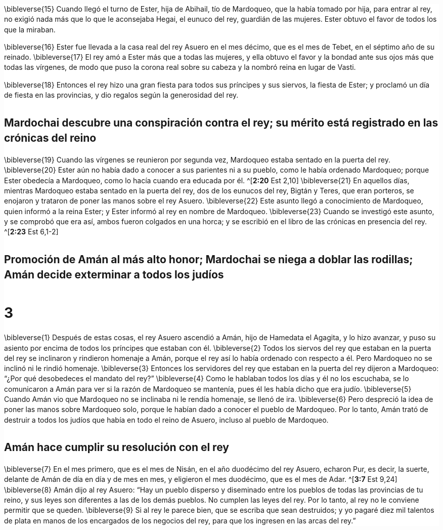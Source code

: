 \bibleverse{15} Cuando llegó el turno de Ester, hija de Abihail, tío de Mardoqueo, que la había tomado por hija, para entrar al rey, no exigió nada más que lo que le aconsejaba Hegai, el eunuco del rey, guardián de las mujeres. Ester obtuvo el favor de todos los que la miraban.

\bibleverse{16} Ester fue llevada a la casa real del rey Asuero en el mes décimo, que es el mes de Tebet, en el séptimo año de su reinado. \bibleverse{17} El rey amó a Ester más que a todas las mujeres, y ella obtuvo el favor y la bondad ante sus ojos más que todas las vírgenes, de modo que puso la corona real sobre su cabeza y la nombró reina en lugar de Vasti.

\bibleverse{18} Entonces el rey hizo una gran fiesta para todos sus príncipes y sus siervos, la fiesta de Ester; y proclamó un día de fiesta en las provincias, y dio regalos según la generosidad del rey.

## Mardochai descubre una conspiración contra el rey; su mérito está registrado en las crónicas del reino
\bibleverse{19} Cuando las vírgenes se reunieron por segunda vez, Mardoqueo estaba sentado en la puerta del rey. \bibleverse{20} Ester aún no había dado a conocer a sus parientes ni a su pueblo, como le había ordenado Mardoqueo; porque Ester obedecía a Mardoqueo, como lo hacía cuando era educada por él. ^[**2:20** Est 2,10] \bibleverse{21} En aquellos días, mientras Mardoqueo estaba sentado en la puerta del rey, dos de los eunucos del rey, Bigtán y Teres, que eran porteros, se enojaron y trataron de poner las manos sobre el rey Asuero. \bibleverse{22} Este asunto llegó a conocimiento de Mardoqueo, quien informó a la reina Ester; y Ester informó al rey en nombre de Mardoqueo. \bibleverse{23} Cuando se investigó este asunto, y se comprobó que era así, ambos fueron colgados en una horca; y se escribió en el libro de las crónicas en presencia del rey. ^[**2:23** Est 6,1-2]

## Promoción de Amán al más alto honor; Mardochai se niega a doblar las rodillas; Amán decide exterminar a todos los judíos
# 3
\bibleverse{1} Después de estas cosas, el rey Asuero ascendió a Amán, hijo de Hamedata el Agagita, y lo hizo avanzar, y puso su asiento por encima de todos los príncipes que estaban con él. \bibleverse{2} Todos los siervos del rey que estaban en la puerta del rey se inclinaron y rindieron homenaje a Amán, porque el rey así lo había ordenado con respecto a él. Pero Mardoqueo no se inclinó ni le rindió homenaje. \bibleverse{3} Entonces los servidores del rey que estaban en la puerta del rey dijeron a Mardoqueo: “¿Por qué desobedeces el mandato del rey?” \bibleverse{4} Como le hablaban todos los días y él no los escuchaba, se lo comunicaron a Amán para ver si la razón de Mardoqueo se mantenía, pues él les había dicho que era judío. \bibleverse{5} Cuando Amán vio que Mardoqueo no se inclinaba ni le rendía homenaje, se llenó de ira. \bibleverse{6} Pero despreció la idea de poner las manos sobre Mardoqueo solo, porque le habían dado a conocer el pueblo de Mardoqueo. Por lo tanto, Amán trató de destruir a todos los judíos que había en todo el reino de Asuero, incluso al pueblo de Mardoqueo.

## Amán hace cumplir su resolución con el rey
\bibleverse{7} En el mes primero, que es el mes de Nisán, en el año duodécimo del rey Asuero, echaron Pur, es decir, la suerte, delante de Amán de día en día y de mes en mes, y eligieron el mes duodécimo, que es el mes de Adar. ^[**3:7** Est 9,24] \bibleverse{8} Amán dijo al rey Asuero: “Hay un pueblo disperso y diseminado entre los pueblos de todas las provincias de tu reino, y sus leyes son diferentes a las de los demás pueblos. No cumplen las leyes del rey. Por lo tanto, al rey no le conviene permitir que se queden. \bibleverse{9} Si al rey le parece bien, que se escriba que sean destruidos; y yo pagaré diez mil talentos de plata en manos de los encargados de los negocios del rey, para que los ingresen en las arcas del rey.”
